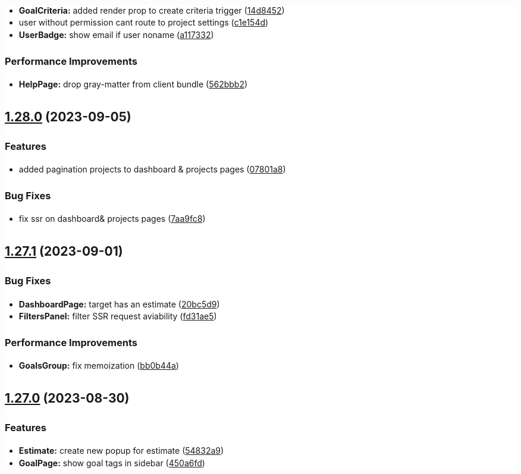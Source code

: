 * **GoalCriteria:** added render prop to create criteria trigger ([14d8452](https://github.com/taskany-inc/issues/commit/14d845221b0fcd6344a67b3cea3a8091630bca27))
* user without permission cant route to project settings ([c1e154d](https://github.com/taskany-inc/issues/commit/c1e154d1f29706c24c19c34e9a5871e8fbf1d936))
* **UserBadge:** show email if user noname ([a117332](https://github.com/taskany-inc/issues/commit/a117332973283fb3410fe96c10a58fbc778c8774))


### Performance Improvements

* **HelpPage:** drop gray-matter from client bundle ([562bbb2](https://github.com/taskany-inc/issues/commit/562bbb24cb6ec4f9b4ab8e3ddb75a1c506189ecd))

## [1.28.0](https://github.com/taskany-inc/issues/compare/v1.27.1...v1.28.0) (2023-09-05)


### Features

* added pagination projects to dashboard & projects pages ([07801a8](https://github.com/taskany-inc/issues/commit/07801a845efe9ae656c26077ebcd7fd75e569568))


### Bug Fixes

* fix ssr on dashboard& projects pages ([7aa9fc8](https://github.com/taskany-inc/issues/commit/7aa9fc842725458b0d3bfe28d0ff78fe32d81ca6))

## [1.27.1](https://github.com/taskany-inc/issues/compare/v1.27.0...v1.27.1) (2023-09-01)


### Bug Fixes

* **DashboardPage:** target has an estimate ([20bc5d9](https://github.com/taskany-inc/issues/commit/20bc5d963fc763723dbfa9cb3d73ce7b68950135))
* **FiltersPanel:** filter SSR request aviability ([fd31ae5](https://github.com/taskany-inc/issues/commit/fd31ae56554fdbba9087968d396c0bbfac1b3f40))


### Performance Improvements

* **GoalsGroup:** fix memoization ([bb0b44a](https://github.com/taskany-inc/issues/commit/bb0b44ad7110638b499279e2c4c835fd7e111d28))

## [1.27.0](https://github.com/taskany-inc/issues/compare/v1.26.0...v1.27.0) (2023-08-30)


### Features

* **Estimate:** create new popup for estimate ([54832a9](https://github.com/taskany-inc/issues/commit/54832a9573a9c0c32745167edab17933a067e13c))
* **GoalPage:** show goal tags in sidebar ([450a6fd](https://github.com/taskany-inc/issues/commit/450a6fddfc1f9ca9fa48ba4c9f25caad2660def2))
